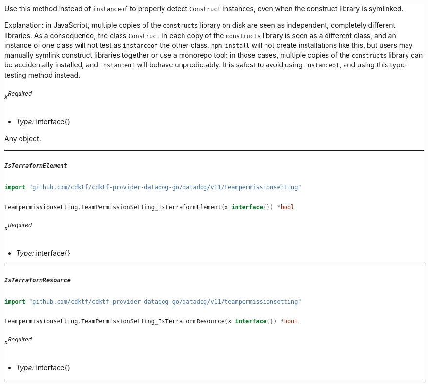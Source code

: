 Use this method instead of `instanceof` to properly detect `Construct`
instances, even when the construct library is symlinked.

Explanation: in JavaScript, multiple copies of the `constructs` library on
disk are seen as independent, completely different libraries. As a
consequence, the class `Construct` in each copy of the `constructs` library
is seen as a different class, and an instance of one class will not test as
`instanceof` the other class. `npm install` will not create installations
like this, but users may manually symlink construct libraries together or
use a monorepo tool: in those cases, multiple copies of the `constructs`
library can be accidentally installed, and `instanceof` will behave
unpredictably. It is safest to avoid using `instanceof`, and using
this type-testing method instead.

###### `x`<sup>Required</sup> <a name="x" id="@cdktf/provider-datadog.teamPermissionSetting.TeamPermissionSetting.isConstruct.parameter.x"></a>

- *Type:* interface{}

Any object.

---

##### `IsTerraformElement` <a name="IsTerraformElement" id="@cdktf/provider-datadog.teamPermissionSetting.TeamPermissionSetting.isTerraformElement"></a>

```go
import "github.com/cdktf/cdktf-provider-datadog-go/datadog/v11/teampermissionsetting"

teampermissionsetting.TeamPermissionSetting_IsTerraformElement(x interface{}) *bool
```

###### `x`<sup>Required</sup> <a name="x" id="@cdktf/provider-datadog.teamPermissionSetting.TeamPermissionSetting.isTerraformElement.parameter.x"></a>

- *Type:* interface{}

---

##### `IsTerraformResource` <a name="IsTerraformResource" id="@cdktf/provider-datadog.teamPermissionSetting.TeamPermissionSetting.isTerraformResource"></a>

```go
import "github.com/cdktf/cdktf-provider-datadog-go/datadog/v11/teampermissionsetting"

teampermissionsetting.TeamPermissionSetting_IsTerraformResource(x interface{}) *bool
```

###### `x`<sup>Required</sup> <a name="x" id="@cdktf/provider-datadog.teamPermissionSetting.TeamPermissionSetting.isTerraformResource.parameter.x"></a>

- *Type:* interface{}

---